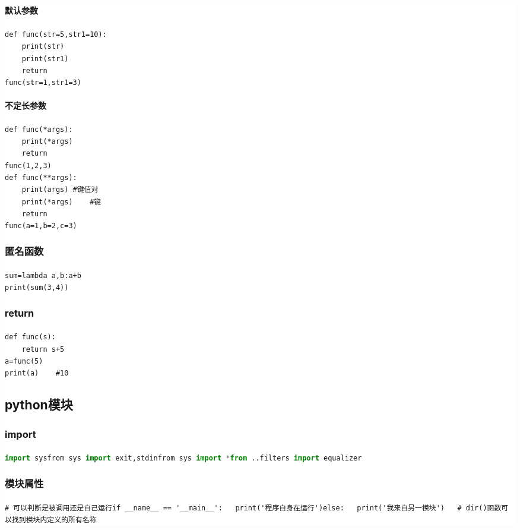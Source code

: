 #### 默认参数

```
def func(str=5,str1=10):
    print(str)
    print(str1)
    return
func(str=1,str1=3)
```

#### 不定长参数

```
def func(*args):
    print(*args)
    return
func(1,2,3)
def func(**args):
    print(args) #键值对
    print(*args)    #键
    return
func(a=1,b=2,c=3)
```

### 匿名函数

```
sum=lambda a,b:a+b
print(sum(3,4))
```

### return

```
def func(s):
    return s+5
a=func(5)
print(a)    #10
```

## python模块

### import

```python
import sysfrom sys import exit,stdinfrom sys import *from ..filters import equalizer
```

### 模块属性

```
# 可以判断是被调用还是自己运行if __name__ == '__main__':   print('程序自身在运行')else:   print('我来自另一模块')   # dir()函数可以找到模块内定义的所有名称
```
